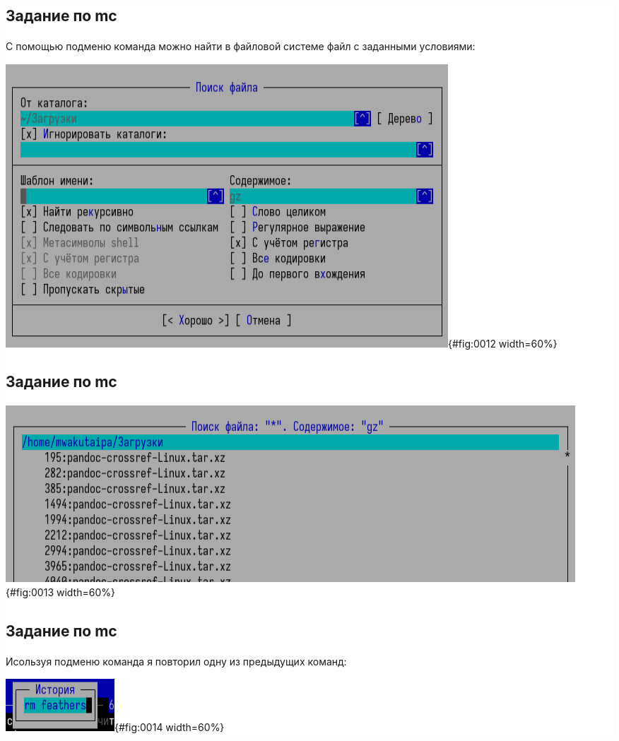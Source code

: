 ## Задание по mc

С помощью подменю команда можно найти в файловой системе файл с заданными условиями:

![файлы которые содержат gz](image/12.PNG){#fig:0012 width=60%}

## Задание по mc

![результаты поиска](image/13.PNG){#fig:0013 width=60%}

## Задание по mc

Исользуя подменю команда я повторил одну из предыдущих команд:

![повторение команды](image/14.PNG){#fig:0014 width=60%}
